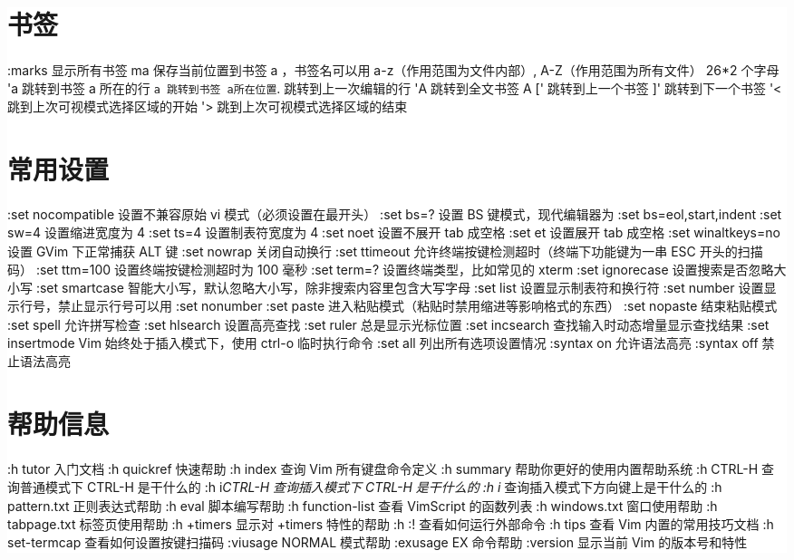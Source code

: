 # 书签

:marks 显示所有书签
ma 保存当前位置到书签 a ，书签名可以用 a-z（作用范围为文件内部）, A-Z（作用范围为所有文件） 26\*2 个字母
'a 跳转到书签 a 所在的行
`a 跳转到书签 a所在位置`. 跳转到上一次编辑的行
'A 跳转到全文书签 A
[' 跳转到上一个书签
]' 跳转到下一个书签
'< 跳到上次可视模式选择区域的开始
'> 跳到上次可视模式选择区域的结束

# 常用设置

:set nocompatible 设置不兼容原始 vi 模式（必须设置在最开头）
:set bs=? 设置 BS 键模式，现代编辑器为 :set bs=eol,start,indent
:set sw=4 设置缩进宽度为 4
:set ts=4 设置制表符宽度为 4
:set noet 设置不展开 tab 成空格
:set et 设置展开 tab 成空格
:set winaltkeys=no 设置 GVim 下正常捕获 ALT 键
:set nowrap 关闭自动换行
:set ttimeout 允许终端按键检测超时（终端下功能键为一串 ESC 开头的扫描码）
:set ttm=100 设置终端按键检测超时为 100 毫秒
:set term=? 设置终端类型，比如常见的 xterm
:set ignorecase 设置搜索是否忽略大小写
:set smartcase 智能大小写，默认忽略大小写，除非搜索内容里包含大写字母
:set list 设置显示制表符和换行符
:set number 设置显示行号，禁止显示行号可以用 :set nonumber
:set paste 进入粘贴模式（粘贴时禁用缩进等影响格式的东西）
:set nopaste 结束粘贴模式
:set spell 允许拼写检查
:set hlsearch 设置高亮查找
:set ruler 总是显示光标位置
:set incsearch 查找输入时动态增量显示查找结果
:set insertmode Vim 始终处于插入模式下，使用 ctrl-o 临时执行命令
:set all 列出所有选项设置情况
:syntax on 允许语法高亮
:syntax off 禁止语法高亮

# 帮助信息

:h tutor 入门文档
:h quickref 快速帮助
:h index 查询 Vim 所有键盘命令定义
:h summary 帮助你更好的使用内置帮助系统
:h CTRL-H 查询普通模式下 CTRL-H 是干什么的
:h i*CTRL-H 查询插入模式下 CTRL-H 是干什么的
:h i*<Up> 查询插入模式下方向键上是干什么的
:h pattern.txt 正则表达式帮助
:h eval 脚本编写帮助
:h function-list 查看 VimScript 的函数列表
:h windows.txt 窗口使用帮助
:h tabpage.txt 标签页使用帮助
:h +timers 显示对 +timers 特性的帮助
:h :! 查看如何运行外部命令
:h tips 查看 Vim 内置的常用技巧文档
:h set-termcap 查看如何设置按键扫描码
:viusage NORMAL 模式帮助
:exusage EX 命令帮助
:version 显示当前 Vim 的版本号和特性
